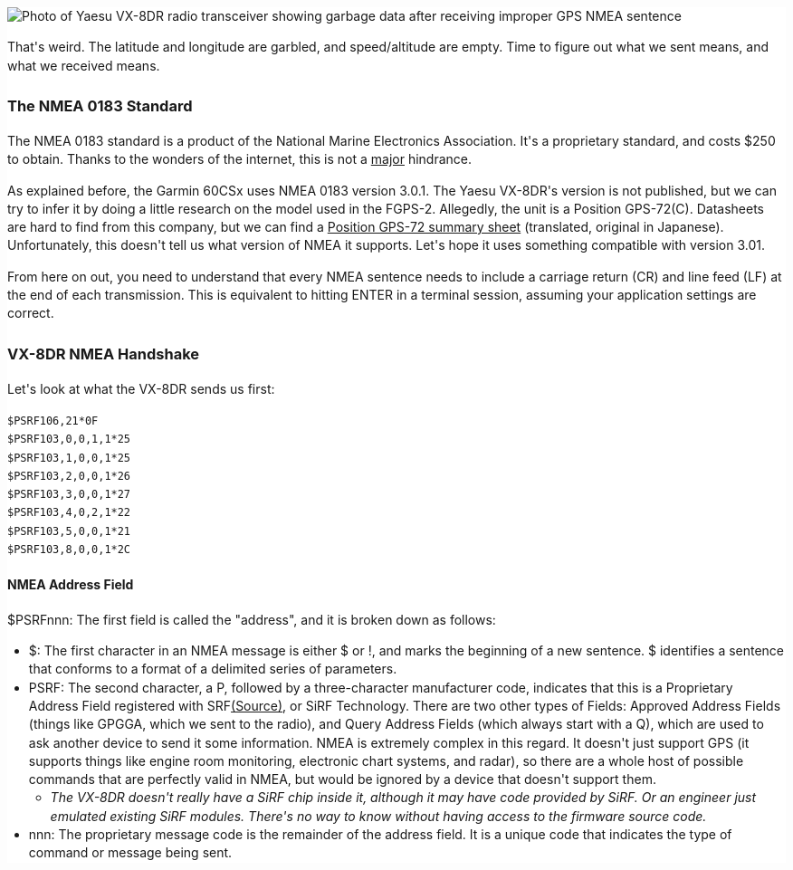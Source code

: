 ![Photo of Yaesu VX-8DR radio transceiver showing garbage data after receiving improper GPS NMEA sentence][14]

That's weird. The latitude and longitude are garbled, and speed/altitude are empty. Time to figure out what we sent means, and what we received means.

### The NMEA 0183 Standard

The NMEA 0183 standard is a product of the National Marine Electronics Association. It's a proprietary standard, and costs $250 to obtain. Thanks to the wonders of the internet, this is not a [major][15] hindrance.

As explained before, the Garmin 60CSx uses NMEA 0183 version 3.0.1. The Yaesu VX-8DR's version is not published, but we can try to infer it by doing a little research on the model used in the FGPS-2. Allegedly, the unit is a Position GPS-72(C). Datasheets are hard to find from this company, but we can find a [Position GPS-72 summary sheet][16] (translated, original in Japanese). Unfortunately, this doesn't tell us what version of NMEA it supports. Let's hope it uses something compatible with version 3.01.

From here on out, you need to understand that every NMEA sentence needs to include a carriage return (CR) and line feed (LF) at the end of each transmission. This is equivalent to hitting ENTER in a terminal session, assuming your application settings are correct.

### VX-8DR NMEA Handshake

Let's look at what the VX-8DR sends us first:

    $PSRF106,21*0F
    $PSRF103,0,0,1,1*25
    $PSRF103,1,0,0,1*25
    $PSRF103,2,0,0,1*26
    $PSRF103,3,0,0,1*27
    $PSRF103,4,0,2,1*22
    $PSRF103,5,0,0,1*21
    $PSRF103,8,0,0,1*2C

#### NMEA Address Field

$PSRFnnn: The first field is called the "address", and it is broken down as follows:

  * $: The first character in an NMEA message is either $ or !, and marks the beginning of a new sentence. $ identifies a sentence that conforms to a format of a delimited series of parameters.
  * PSRF: The second character, a P, followed by a three-character manufacturer code, indicates that this is a Proprietary Address Field registered with SRF[(Source)][17], or SiRF Technology. There are two other types of Fields: Approved Address Fields (things like GPGGA, which we sent to the radio), and Query Address Fields (which always start with a Q), which are used to ask another device to send it some information. NMEA is extremely complex in this regard. It doesn't just support GPS (it supports things like engine room monitoring, electronic chart systems, and radar), so there are a whole host of possible commands that are perfectly valid in NMEA, but would be ignored by a device that doesn't support them.
    * _The VX-8DR doesn't really have a SiRF chip inside it, although it may have code provided by SiRF. Or an engineer just emulated existing SiRF modules. There's no way to know without having access to the firmware source code._
  * nnn: The proprietary message code is the remainder of the address field. It is a unique code that indicates the type of command or message being sent.


   [1]: http://aprs.fi/info/a/KG7BBG-7
   [2]: http://stuartl.longlandclan.yi.org/blog/2012/03/24/yaesu-vx8dr/
   [3]: https://buy.garmin.com/shop/shop.do?pID=310
   [4]: http://lingnik.com/assets/yaesu/garmin-gpsmap-60csx-serial-interface.png
   [5]: https://www.adafruit.com/products/824
   [6]: http://lingnik.com/assets/yaesu/Garmin_Interface_500px.jpg
   [7]: http://www.moxa.com/product/download_pcommlite_info.htm
   [8]: http://www.universal-radio.com/catalog/ht/0008.html
   [9]: http://lingnik.com/assets/yaesu/yaesu-ct-m11-cable-pin-numbers.png
   [10]: http://lingnik.com/assets/yaesu/yaesu-vx-8dr-mic-pinout.png
   [11]: http://lingnik.com/assets/yaesu/yaesu-ct-m11-cable-pinout.png
   [12]: http://www.g4hfq.co.uk/links.html
   [13]: http://lingnik.com/assets/yaesu/Yaesu_Cable_500px.jpg
   [14]: http://lingnik.com/assets/yaesu/Yaesu_Bad_500px.jpg
   [15]: https://www.google.com/search?q=nmea%2B0183%2Bversion%2B3.01%2Bfiletype%3Apdf
   [16]: http://translate.google.com/translate?hl=en&amp;sl=ja&amp;u=http://www.posit.co.jp/seihin/pdf/GPS-72_J.pdf&amp;prev=/search%3Fq%3D%2522position%2522%2B%2522gps-72%2522%2B%252251281-0894%2522%2Bfiletype:pdf%2B-garmin%26hl%3Den%26safe%3Doff%26tbo%3Dd%26biw%3D1280%26bih%3D699&amp;sa=X&amp;ei=3RsXUfe9B4z2igLTpIDoCA&amp;ved=0CDYQ7gEwAA
   [17]: http://www.nmea.org/Assets/20120830%200183%20manufacturer%20codes.pdf
   [18]: http://www.ekf.de/c/cgps/cg2/inf/nmea_reference_manual.pdf
   [19]: http://www.gpsinformation.org/dale/nmea.htm
   [20]: http://aprs.gids.nl/nmea/
   [21]: http://groups.yahoo.com/group/VX8R/message/1208
   [22]: http://lingnik.com/assets/yaesu/Yaesu_Good_500px.jpg
   [23]: http://www.worldwidedx.com/handitalkies/36965-vx-8r-setting-time-how.html
   [24]: http://www.arifidenza.it/forum/pop_printer_friendly.asp?ARCHIVE=true&amp;TOPIC_ID=161925